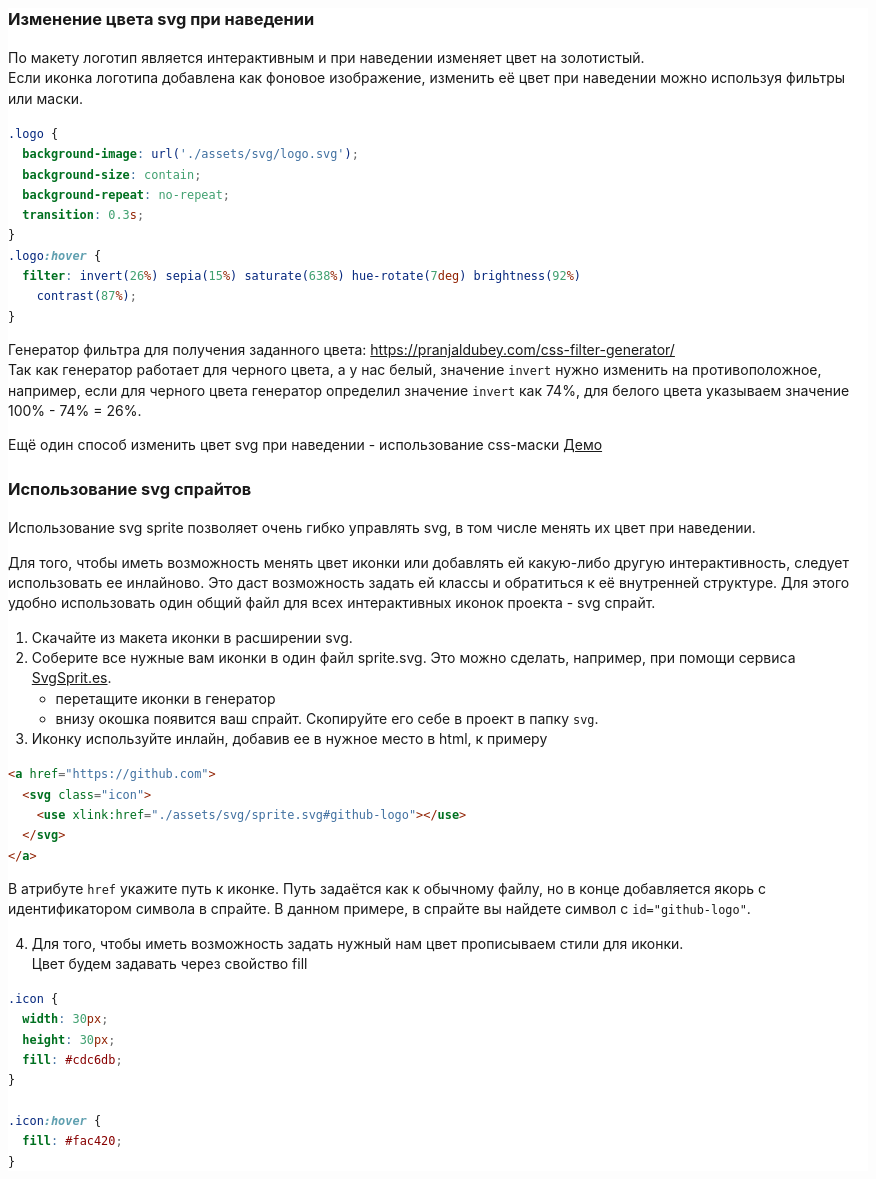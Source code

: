 ### Изменение цвета svg при наведении  
По макету логотип является интерактивным и при наведении изменяет цвет на золотистый.  
Если иконка логотипа добавлена как фоновое изображение, изменить её цвет при наведении можно используя фильтры или маски.  
```css
.logo {
  background-image: url('./assets/svg/logo.svg');
  background-size: contain;
  background-repeat: no-repeat;  
  transition: 0.3s;
}
.logo:hover {
  filter: invert(26%) sepia(15%) saturate(638%) hue-rotate(7deg) brightness(92%)
    contrast(87%);
}
```  
Генератор фильтра для получения заданного цвета: https://pranjaldubey.com/css-filter-generator/  
Так как генератор работает для черного цвета, а у нас белый, значение `invert` нужно изменить на противоположное, например, если для черного цвета генератор определил значение `invert` как 74%, для белого цвета указываем значение 100% - 74% = 26%.  

Ещё один способ изменить цвет svg при наведении - использование css-маски [Демо](https://codepen.io/irinainina/pen/abvGBwP) 

### Использование svg спрайтов

Использование svg sprite позволяет очень гибко управлять svg, в том числе менять их цвет при наведении.

Для того, чтобы иметь возможность менять цвет иконки или добавлять ей какую-либо
другую интерактивность, следует использовать ее инлайново. Это даст возможность
задать ей классы и обратиться к её внутренней структуре. Для этого удобно
использовать один общий файл для всех интерактивных иконок проекта - svg спрайт.

1. Скачайте из макета иконки в расширении svg.
2. Соберите все нужные вам иконки в один файл sprite.svg. Это можно сделать, например, при помощи сервиса [SvgSprit.es](https://svgsprit.es/).
   - перетащите иконки в генератор
   - внизу окошка появится ваш спрайт. Скопируйте его себе в проект в папку `svg`.
3. Иконку используйте инлайн, добавив ее в нужное место в html, к примеру

```html
<a href="https://github.com">
  <svg class="icon">
    <use xlink:href="./assets/svg/sprite.svg#github-logo"></use>
  </svg>
</a>
```  
В атрибуте `href` укажите путь к иконке. Путь задаётся как к обычному файлу, но в конце добавляется якорь с идентификатором символа в спрайте. В данном примере, в спрайте вы найдете символ с `id="github-logo"`.

4. Для того, чтобы иметь возможность задать нужный нам цвет прописываем стили для иконки.  
Цвет будем задавать через свойство fill  
```css
.icon {
  width: 30px;
  height: 30px;
  fill: #cdc6db;
}

.icon:hover {
  fill: #fac420;
}
```  